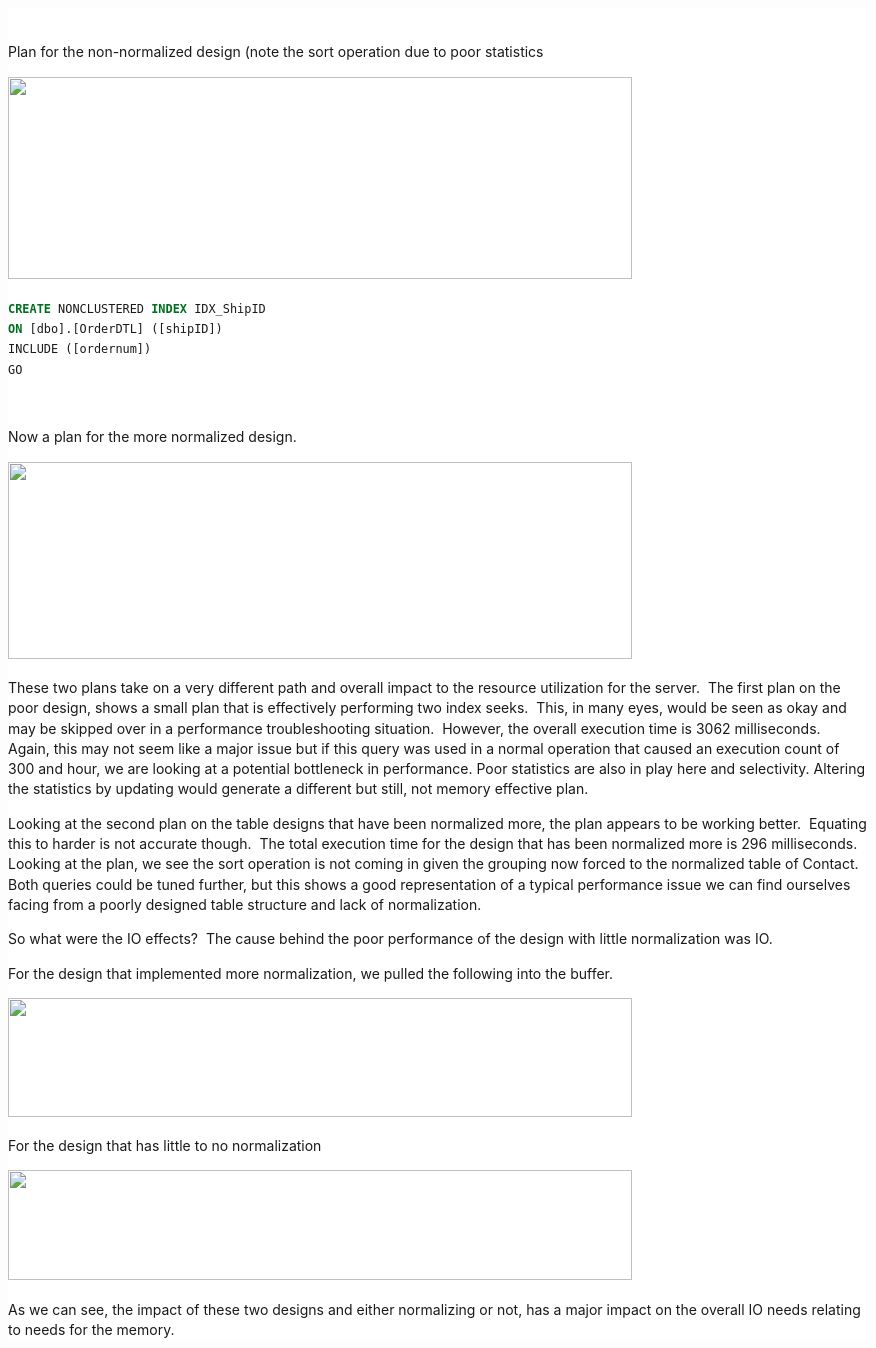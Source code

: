  

Plan for the non-normalized design (note the sort operation due to poor statistics

<div class="image_block">
  <a href="https://lessthandot.z19.web.core.windows.net/wp-content/uploads/blogs/All/-58.png?mtime=1358783966"><img alt="" src="https://lessthandot.z19.web.core.windows.net/wp-content/uploads/blogs/All/-58.png?mtime=1358783966" width="624" height="202" /></a>
</div>

```sql
CREATE NONCLUSTERED INDEX IDX_ShipID
ON [dbo].[OrderDTL] ([shipID])
INCLUDE ([ordernum])
GO
```

 

Now a plan for the more normalized design.

<div class="image_block">
  <a href="https://lessthandot.z19.web.core.windows.net/wp-content/uploads/blogs/All/-59.png?mtime=1358783966"><img alt="" src="https://lessthandot.z19.web.core.windows.net/wp-content/uploads/blogs/All/-59.png?mtime=1358783966" width="624" height="197" /></a>
</div>

These two plans take on a very different path and overall impact to the resource utilization for the server.  The first plan on the poor design, shows a small plan that is effectively performing two index seeks.  This, in many eyes, would be seen as okay and may be skipped over in a performance troubleshooting situation.  However, the overall execution time is 3062 milliseconds.  Again, this may not seem like a major issue but if this query was used in a normal operation that caused an execution count of 300 and hour, we are looking at a potential bottleneck in performance. Poor statistics are also in play here and selectivity. Altering the statistics by updating would generate a different but still, not memory effective plan. 

Looking at the second plan on the table designs that have been normalized more, the plan appears to be working better.  Equating this to harder is not accurate though.  The total execution time for the design that has been normalized more is 296 milliseconds.  Looking at the plan, we see the sort operation is not coming in given the grouping now forced to the normalized table of Contact.  Both queries could be tuned further, but this shows a good representation of a typical performance issue we can find ourselves facing from a poorly designed table structure and lack of normalization.

So what were the IO effects?  The cause behind the poor performance of the design with little normalization was IO.

For the design that implemented more normalization, we pulled the following into the buffer.

<div class="image_block">
  <a href="https://lessthandot.z19.web.core.windows.net/wp-content/uploads/blogs/All/-60.png?mtime=1358783966"><img alt="" src="https://lessthandot.z19.web.core.windows.net/wp-content/uploads/blogs/All/-60.png?mtime=1358783966" width="624" height="119" /></a>
</div>

For the design that has little to no normalization

<div class="image_block">
  <a href="https://lessthandot.z19.web.core.windows.net/wp-content/uploads/blogs/All/-61.png?mtime=1358783966"><img alt="" src="https://lessthandot.z19.web.core.windows.net/wp-content/uploads/blogs/All/-61.png?mtime=1358783966" width="624" height="110" /></a>
</div>

As we can see, the impact of these two designs and either normalizing or not, has a major impact on the overall IO needs relating to needs for the memory.


 [1]: http://en.wikipedia.org/wiki/Online_transaction_processing
 [2]: http://en.wikipedia.org/wiki/Online_analytical_processing
 [3]: http://en.wikipedia.org/wiki/Database_normalization
